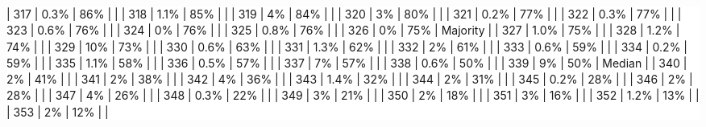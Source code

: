 | 317 | 0.3% | 86% |  |
| 318 | 1.1% | 85% |  |
| 319 | 4% | 84% |  |
| 320 | 3% | 80% |  |
| 321 | 0.2% | 77% |  |
| 322 | 0.3% | 77% |  |
| 323 | 0.6% | 76% |  |
| 324 | 0% | 76% |  |
| 325 | 0.8% | 76% |  |
| 326 | 0% | 75% | Majority |
| 327 | 1.0% | 75% |  |
| 328 | 1.2% | 74% |  |
| 329 | 10% | 73% |  |
| 330 | 0.6% | 63% |  |
| 331 | 1.3% | 62% |  |
| 332 | 2% | 61% |  |
| 333 | 0.6% | 59% |  |
| 334 | 0.2% | 59% |  |
| 335 | 1.1% | 58% |  |
| 336 | 0.5% | 57% |  |
| 337 | 7% | 57% |  |
| 338 | 0.6% | 50% |  |
| 339 | 9% | 50% | Median |
| 340 | 2% | 41% |  |
| 341 | 2% | 38% |  |
| 342 | 4% | 36% |  |
| 343 | 1.4% | 32% |  |
| 344 | 2% | 31% |  |
| 345 | 0.2% | 28% |  |
| 346 | 2% | 28% |  |
| 347 | 4% | 26% |  |
| 348 | 0.3% | 22% |  |
| 349 | 3% | 21% |  |
| 350 | 2% | 18% |  |
| 351 | 3% | 16% |  |
| 352 | 1.2% | 13% |  |
| 353 | 2% | 12% |  |